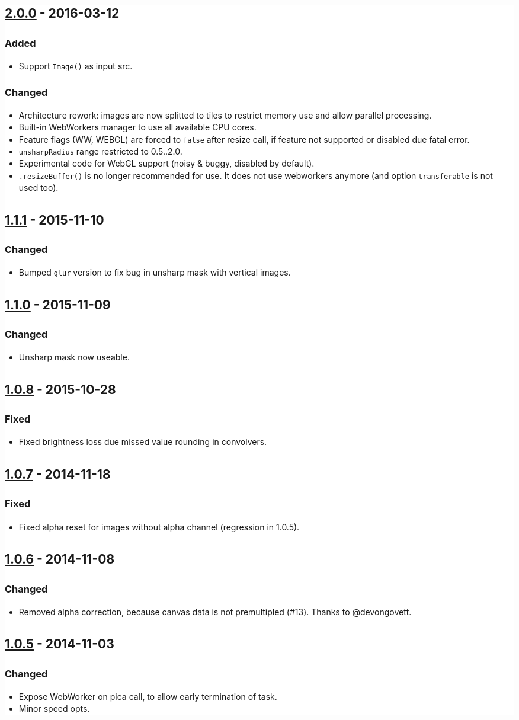 
## [2.0.0] - 2016-03-12
### Added
- Support `Image()` as input src.

### Changed
- Architecture rework: images are now splitted to tiles to restrict memory use
  and allow parallel processing.
- Built-in WebWorkers manager to use all available CPU cores.
- Feature flags (WW, WEBGL) are forced to `false` after resize call,
  if feature not supported or disabled due fatal error.
- `unsharpRadius` range restricted to 0.5..2.0.
- Experimental code for WebGL support (noisy & buggy, disabled by default).
- `.resizeBuffer()` is no longer recommended for use. It does not use webworkers
  anymore (and option `transferable` is not used too).


## [1.1.1] - 2015-11-10
### Changed
- Bumped `glur` version to fix bug in unsharp mask with vertical images.


## [1.1.0] - 2015-11-09
### Changed
- Unsharp mask now useable.


## [1.0.8] - 2015-10-28
### Fixed
- Fixed brightness loss due missed value rounding in convolvers.


## [1.0.7] - 2014-11-18
### Fixed
- Fixed alpha reset for images without alpha channel (regression in 1.0.5).


## [1.0.6] - 2014-11-08
### Changed
- Removed alpha correction, because canvas data is not premultipled (#13).
  Thanks to @devongovett.


## [1.0.5] - 2014-11-03
### Changed
- Expose WebWorker on pica call, to allow early termination of task.
- Minor speed opts.


[9.0.0]: https://github.com/nodeca/pica/compare/8.0.0...9.0.0
[8.0.0]: https://github.com/nodeca/pica/compare/7.1.1...8.0.0
[7.1.1]: https://github.com/nodeca/pica/compare/7.1.0...7.1.1
[7.1.0]: https://github.com/nodeca/pica/compare/7.0.0...7.1.0
[7.0.0]: https://github.com/nodeca/pica/compare/6.1.1...7.0.0
[6.1.1]: https://github.com/nodeca/pica/compare/6.1.0...6.1.1
[6.1.0]: https://github.com/nodeca/pica/compare/6.0.0...6.1.0
[6.0.0]: https://github.com/nodeca/pica/compare/5.3.0...6.0.0
[5.3.0]: https://github.com/nodeca/pica/compare/5.2.0...5.3.0
[5.2.0]: https://github.com/nodeca/pica/compare/5.1.1...5.2.0
[5.1.1]: https://github.com/nodeca/pica/compare/5.1.0...5.1.1
[5.1.0]: https://github.com/nodeca/pica/compare/5.0.1...5.1.0
[5.0.1]: https://github.com/nodeca/pica/compare/5.0.0...5.0.1
[5.0.0]: https://github.com/nodeca/pica/compare/4.2.0...5.0.0
[4.2.0]: https://github.com/nodeca/pica/compare/4.1.1...4.2.0
[4.1.1]: https://github.com/nodeca/pica/compare/4.1.0...4.1.1
[4.1.0]: https://github.com/nodeca/pica/compare/4.0.2...4.1.0
[4.0.2]: https://github.com/nodeca/pica/compare/4.0.1...4.0.2
[4.0.1]: https://github.com/nodeca/pica/compare/4.0.0...4.0.1
[4.0.0]: https://github.com/nodeca/pica/compare/3.0.6...4.0.0
[3.0.6]: https://github.com/nodeca/pica/compare/3.0.5...3.0.6
[3.0.5]: https://github.com/nodeca/pica/compare/3.0.4...3.0.5
[3.0.4]: https://github.com/nodeca/pica/compare/3.0.3...3.0.4
[3.0.3]: https://github.com/nodeca/pica/compare/3.0.2...3.0.3
[3.0.2]: https://github.com/nodeca/pica/compare/3.0.1...3.0.2
[3.0.1]: https://github.com/nodeca/pica/compare/3.0.0...3.0.1
[3.0.0]: https://github.com/nodeca/pica/compare/2.0.8...3.0.0
[2.0.8]: https://github.com/nodeca/pica/compare/2.0.7...2.0.8
[2.0.7]: https://github.com/nodeca/pica/compare/2.0.6...2.0.7
[2.0.6]: https://github.com/nodeca/pica/compare/2.0.5...2.0.6
[2.0.5]: https://github.com/nodeca/pica/compare/2.0.4...2.0.5
[2.0.4]: https://github.com/nodeca/pica/compare/2.0.3...2.0.4
[2.0.3]: https://github.com/nodeca/pica/compare/2.0.2...2.0.3
[2.0.2]: https://github.com/nodeca/pica/compare/2.0.1...2.0.2
[2.0.1]: https://github.com/nodeca/pica/compare/2.0.0...2.0.1
[2.0.0]: https://github.com/nodeca/pica/compare/1.1.1...2.0.0
[1.1.1]: https://github.com/nodeca/pica/compare/1.1.0...1.1.1
[1.1.0]: https://github.com/nodeca/pica/compare/1.0.8...1.1.0
[1.0.8]: https://github.com/nodeca/pica/compare/1.0.7...1.0.8
[1.0.7]: https://github.com/nodeca/pica/compare/1.0.6...1.0.7
[1.0.6]: https://github.com/nodeca/pica/compare/1.0.5...1.0.6
[1.0.5]: https://github.com/nodeca/pica/compare/1.0.4...1.0.5
[1.0.4]: https://github.com/nodeca/pica/compare/1.0.3...1.0.4
[1.0.3]: https://github.com/nodeca/pica/compare/1.0.2...1.0.3
[1.0.2]: https://github.com/nodeca/pica/compare/1.0.1...1.0.2
[1.0.1]: https://github.com/nodeca/pica/compare/1.0.0...1.0.1
[1.0.0]: https://github.com/nodeca/pica/releases/tag/1.0.0